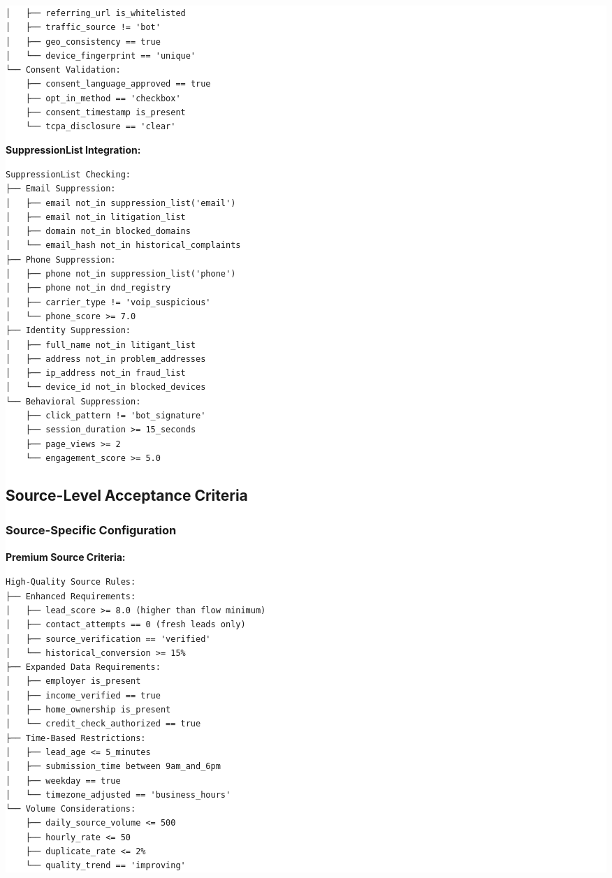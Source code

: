 ```
│   ├── referring_url is_whitelisted
│   ├── traffic_source != 'bot'
│   ├── geo_consistency == true
│   └── device_fingerprint == 'unique'
└── Consent Validation:
    ├── consent_language_approved == true
    ├── opt_in_method == 'checkbox'
    ├── consent_timestamp is_present
    └── tcpa_disclosure == 'clear'
```

**SuppressionList Integration:**
```
SuppressionList Checking:
├── Email Suppression:
│   ├── email not_in suppression_list('email')
│   ├── email not_in litigation_list
│   ├── domain not_in blocked_domains
│   └── email_hash not_in historical_complaints
├── Phone Suppression:
│   ├── phone not_in suppression_list('phone')
│   ├── phone not_in dnd_registry
│   ├── carrier_type != 'voip_suspicious'
│   └── phone_score >= 7.0
├── Identity Suppression:
│   ├── full_name not_in litigant_list
│   ├── address not_in problem_addresses
│   ├── ip_address not_in fraud_list
│   └── device_id not_in blocked_devices
└── Behavioral Suppression:
    ├── click_pattern != 'bot_signature'
    ├── session_duration >= 15_seconds
    ├── page_views >= 2
    └── engagement_score >= 5.0
```

## Source-Level Acceptance Criteria

### Source-Specific Configuration

**Premium Source Criteria:**
```
High-Quality Source Rules:
├── Enhanced Requirements:
│   ├── lead_score >= 8.0 (higher than flow minimum)
│   ├── contact_attempts == 0 (fresh leads only)
│   ├── source_verification == 'verified'
│   └── historical_conversion >= 15%
├── Expanded Data Requirements:
│   ├── employer is_present
│   ├── income_verified == true
│   ├── home_ownership is_present
│   └── credit_check_authorized == true
├── Time-Based Restrictions:
│   ├── lead_age <= 5_minutes
│   ├── submission_time between 9am_and_6pm
│   ├── weekday == true
│   └── timezone_adjusted == 'business_hours'
└── Volume Considerations:
    ├── daily_source_volume <= 500
    ├── hourly_rate <= 50
    ├── duplicate_rate <= 2%
    └── quality_trend == 'improving'
```